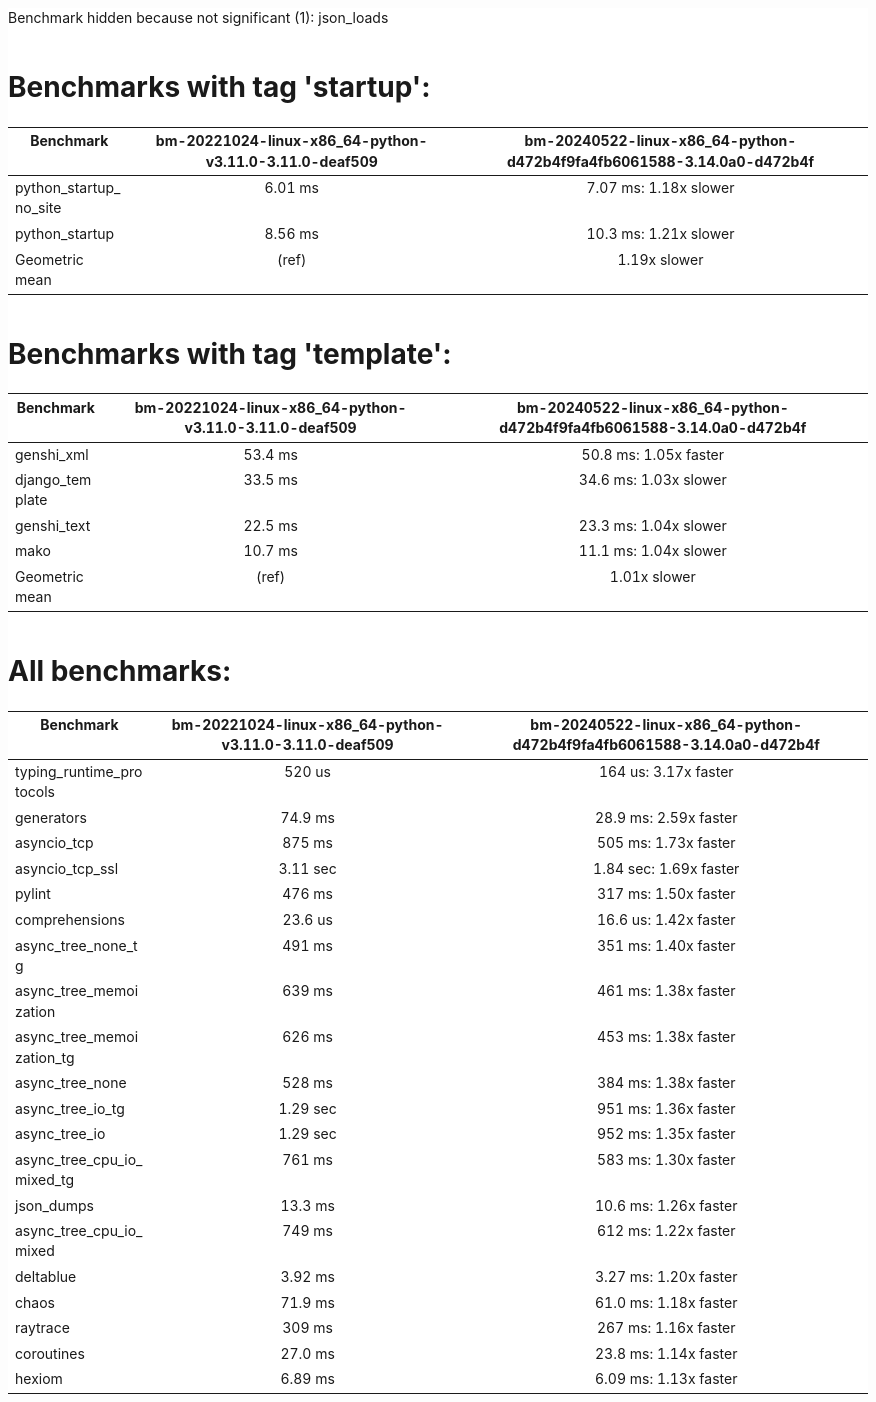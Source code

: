 Benchmark hidden because not significant (1): json_loads

Benchmarks with tag 'startup':
==============================

| Benchmark              | bm-20221024-linux-x86_64-python-v3.11.0-3.11.0-deaf509 | bm-20240522-linux-x86_64-python-d472b4f9fa4fb6061588-3.14.0a0-d472b4f |
|------------------------|:------------------------------------------------------:|:---------------------------------------------------------------------:|
| python_startup_no_site | 6.01 ms                                                | 7.07 ms: 1.18x slower                                                 |
| python_startup         | 8.56 ms                                                | 10.3 ms: 1.21x slower                                                 |
| Geometric mean         | (ref)                                                  | 1.19x slower                                                          |

Benchmarks with tag 'template':
===============================

| Benchmark       | bm-20221024-linux-x86_64-python-v3.11.0-3.11.0-deaf509 | bm-20240522-linux-x86_64-python-d472b4f9fa4fb6061588-3.14.0a0-d472b4f |
|-----------------|:------------------------------------------------------:|:---------------------------------------------------------------------:|
| genshi_xml      | 53.4 ms                                                | 50.8 ms: 1.05x faster                                                 |
| django_template | 33.5 ms                                                | 34.6 ms: 1.03x slower                                                 |
| genshi_text     | 22.5 ms                                                | 23.3 ms: 1.04x slower                                                 |
| mako            | 10.7 ms                                                | 11.1 ms: 1.04x slower                                                 |
| Geometric mean  | (ref)                                                  | 1.01x slower                                                          |

All benchmarks:
===============

| Benchmark                  | bm-20221024-linux-x86_64-python-v3.11.0-3.11.0-deaf509 | bm-20240522-linux-x86_64-python-d472b4f9fa4fb6061588-3.14.0a0-d472b4f |
|----------------------------|:------------------------------------------------------:|:---------------------------------------------------------------------:|
| typing_runtime_protocols   | 520 us                                                 | 164 us: 3.17x faster                                                  |
| generators                 | 74.9 ms                                                | 28.9 ms: 2.59x faster                                                 |
| asyncio_tcp                | 875 ms                                                 | 505 ms: 1.73x faster                                                  |
| asyncio_tcp_ssl            | 3.11 sec                                               | 1.84 sec: 1.69x faster                                                |
| pylint                     | 476 ms                                                 | 317 ms: 1.50x faster                                                  |
| comprehensions             | 23.6 us                                                | 16.6 us: 1.42x faster                                                 |
| async_tree_none_tg         | 491 ms                                                 | 351 ms: 1.40x faster                                                  |
| async_tree_memoization     | 639 ms                                                 | 461 ms: 1.38x faster                                                  |
| async_tree_memoization_tg  | 626 ms                                                 | 453 ms: 1.38x faster                                                  |
| async_tree_none            | 528 ms                                                 | 384 ms: 1.38x faster                                                  |
| async_tree_io_tg           | 1.29 sec                                               | 951 ms: 1.36x faster                                                  |
| async_tree_io              | 1.29 sec                                               | 952 ms: 1.35x faster                                                  |
| async_tree_cpu_io_mixed_tg | 761 ms                                                 | 583 ms: 1.30x faster                                                  |
| json_dumps                 | 13.3 ms                                                | 10.6 ms: 1.26x faster                                                 |
| async_tree_cpu_io_mixed    | 749 ms                                                 | 612 ms: 1.22x faster                                                  |
| deltablue                  | 3.92 ms                                                | 3.27 ms: 1.20x faster                                                 |
| chaos                      | 71.9 ms                                                | 61.0 ms: 1.18x faster                                                 |
| raytrace                   | 309 ms                                                 | 267 ms: 1.16x faster                                                  |
| coroutines                 | 27.0 ms                                                | 23.8 ms: 1.14x faster                                                 |
| hexiom                     | 6.89 ms                                                | 6.09 ms: 1.13x faster                                                 |